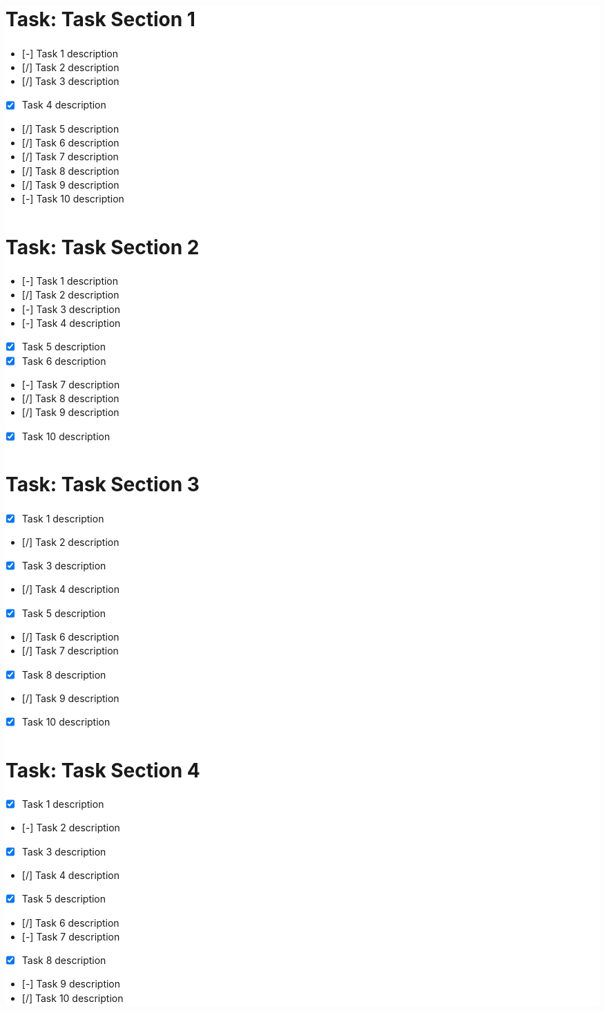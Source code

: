# Task: Task Section 1
- [-] Task 1 description
- [/] Task 2 description
- [/] Task 3 description
- [x] Task 4 description
- [/] Task 5 description
- [/] Task 6 description
- [/] Task 7 description
- [/] Task 8 description
- [/] Task 9 description
- [-] Task 10 description

# Task: Task Section 2
- [-] Task 1 description
- [/] Task 2 description
- [-] Task 3 description
- [-] Task 4 description
- [x] Task 5 description
- [x] Task 6 description
- [-] Task 7 description
- [/] Task 8 description
- [/] Task 9 description
- [x] Task 10 description

# Task: Task Section 3
- [x] Task 1 description
- [/] Task 2 description
- [x] Task 3 description
- [/] Task 4 description
- [x] Task 5 description
- [/] Task 6 description
- [/] Task 7 description
- [x] Task 8 description
- [/] Task 9 description
- [x] Task 10 description

# Task: Task Section 4
- [x] Task 1 description
- [-] Task 2 description
- [x] Task 3 description
- [/] Task 4 description
- [x] Task 5 description
- [/] Task 6 description
- [-] Task 7 description
- [x] Task 8 description
- [-] Task 9 description
- [/] Task 10 description
